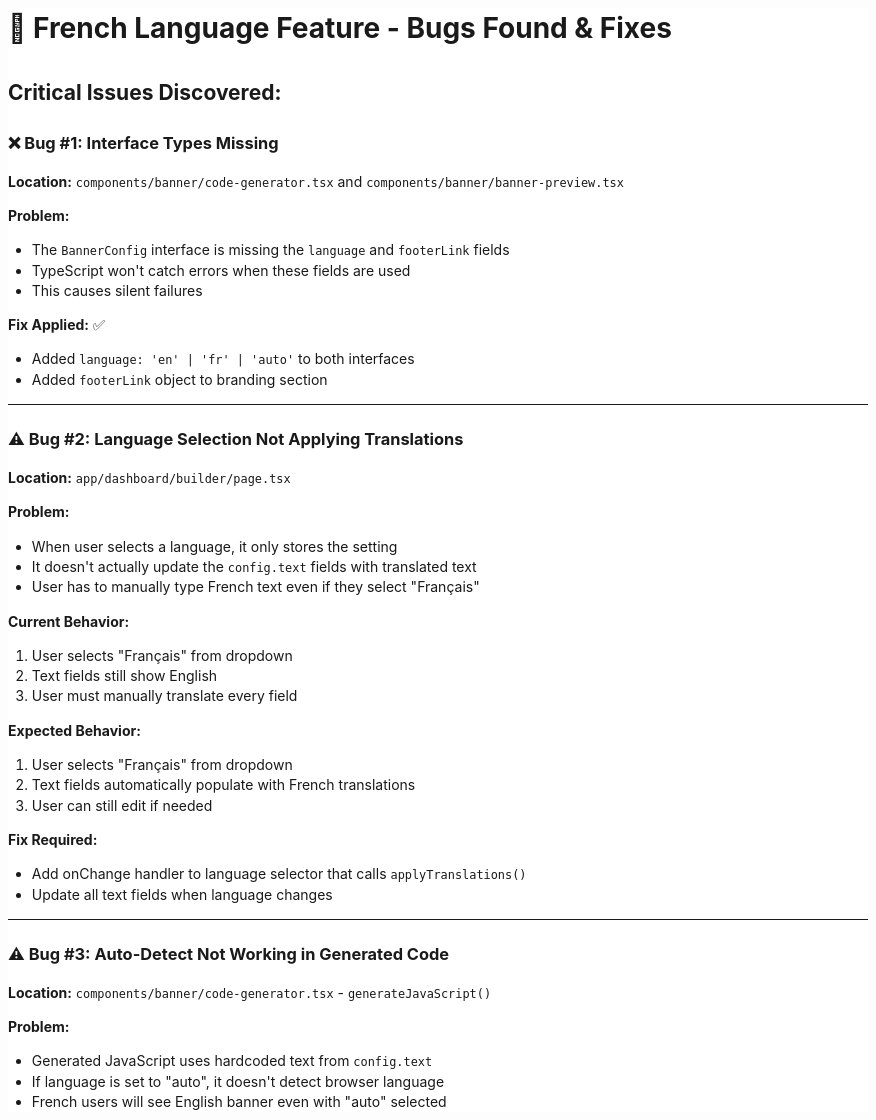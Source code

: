 # 🐛 French Language Feature - Bugs Found & Fixes

## Critical Issues Discovered:

### ❌ **Bug #1: Interface Types Missing**
**Location:** `components/banner/code-generator.tsx` and `components/banner/banner-preview.tsx`

**Problem:** 
- The `BannerConfig` interface is missing the `language` and `footerLink` fields
- TypeScript won't catch errors when these fields are used
- This causes silent failures

**Fix Applied:** ✅
- Added `language: 'en' | 'fr' | 'auto'` to both interfaces
- Added `footerLink` object to branding section

---

### ⚠️ **Bug #2: Language Selection Not Applying Translations**
**Location:** `app/dashboard/builder/page.tsx`

**Problem:**
- When user selects a language, it only stores the setting
- It doesn't actually update the `config.text` fields with translated text
- User has to manually type French text even if they select "Français"

**Current Behavior:**
1. User selects "Français" from dropdown
2. Text fields still show English
3. User must manually translate every field

**Expected Behavior:**
1. User selects "Français" from dropdown
2. Text fields automatically populate with French translations
3. User can still edit if needed

**Fix Required:** 
- Add onChange handler to language selector that calls `applyTranslations()`
- Update all text fields when language changes

---

### ⚠️ **Bug #3: Auto-Detect Not Working in Generated Code**
**Location:** `components/banner/code-generator.tsx` - `generateJavaScript()`

**Problem:**
- Generated JavaScript uses hardcoded text from `config.text`
- If language is set to "auto", it doesn't detect browser language
- French users will see English banner even with "auto" selected
